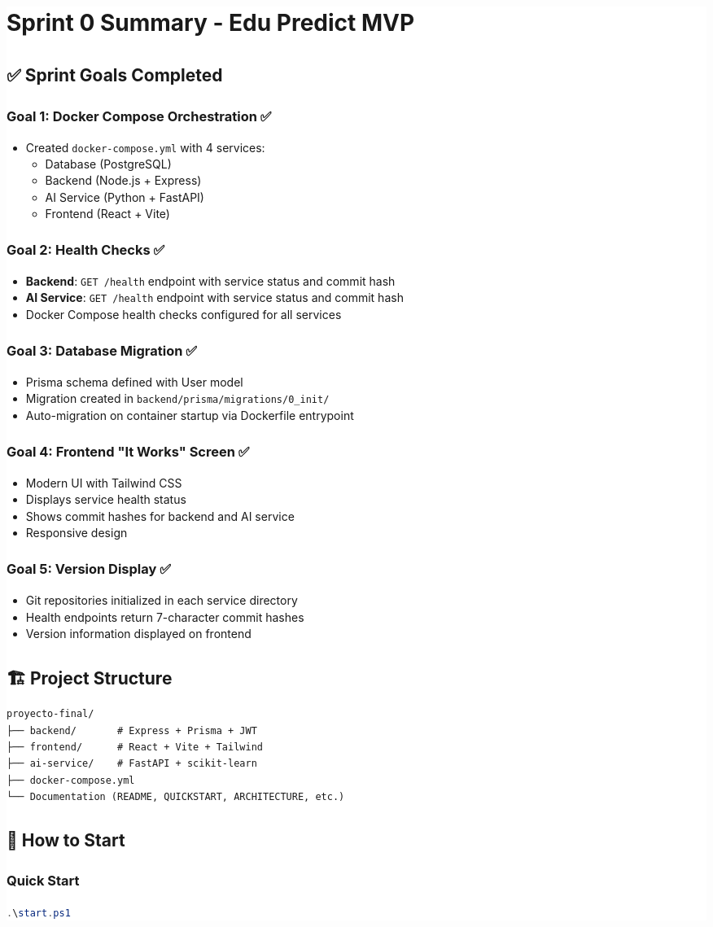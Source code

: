 # Sprint 0 Summary - Edu Predict MVP

## ✅ Sprint Goals Completed

### Goal 1: Docker Compose Orchestration ✅
- Created `docker-compose.yml` with 4 services:
  - Database (PostgreSQL)
  - Backend (Node.js + Express)
  - AI Service (Python + FastAPI)
  - Frontend (React + Vite)

### Goal 2: Health Checks ✅
- **Backend**: `GET /health` endpoint with service status and commit hash
- **AI Service**: `GET /health` endpoint with service status and commit hash
- Docker Compose health checks configured for all services

### Goal 3: Database Migration ✅
- Prisma schema defined with User model
- Migration created in `backend/prisma/migrations/0_init/`
- Auto-migration on container startup via Dockerfile entrypoint

### Goal 4: Frontend "It Works" Screen ✅
- Modern UI with Tailwind CSS
- Displays service health status
- Shows commit hashes for backend and AI service
- Responsive design

### Goal 5: Version Display ✅
- Git repositories initialized in each service directory
- Health endpoints return 7-character commit hashes
- Version information displayed on frontend

## 🏗️ Project Structure

```
proyecto-final/
├── backend/       # Express + Prisma + JWT
├── frontend/      # React + Vite + Tailwind
├── ai-service/    # FastAPI + scikit-learn
├── docker-compose.yml
└── Documentation (README, QUICKSTART, ARCHITECTURE, etc.)
```

## 🚀 How to Start

### Quick Start
```powershell
.\start.ps1
```
